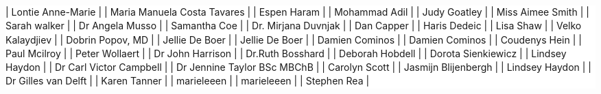 | Lontie Anne-Marie                                         |
| Maria Manuela Costa Tavares                               |
| Espen Haram                                               |
| Mohammad Adil                                             |
| Judy Goatley                                              |
| Miss Aimee Smith                                          |
| Sarah walker                                              |
| Dr Angela Musso                                           |
| Samantha Coe                                              |
| Dr. Mirjana Duvnjak                                       |
| Dan Capper                                                |
| Haris Dedeic                                              |
| Lisa Shaw                                                 |
| Velko Kalaydjiev                                          |
| Dobrin Popov, MD                                          |
| Jellie De Boer                                            |
| Jellie De Boer                                            |
| Damien Cominos                                            |
| Damien Cominos                                            |
| Coudenys Hein                                             |
| Paul Mcilroy                                              |
| Peter Wollaert                                            |
| Dr John Harrison                                          |
| Dr.Ruth Bosshard                                          |
| Deborah Hobdell                                           |
| Dorota Sienkiewicz                                        |
| Lindsey Haydon                                            |
| Dr Carl Victor Campbell                                   |
| Dr Jennine Taylor BSc MBChB  |
| Carolyn Scott                                             |
| Jasmijn Blijenbergh                                       |
| Lindsey Haydon                                            |
| Dr Gilles van Delft                                       |
| Karen Tanner                                              |
| marieleeen                                                |
| marieleeen                                                |
| Stephen Rea                                               |